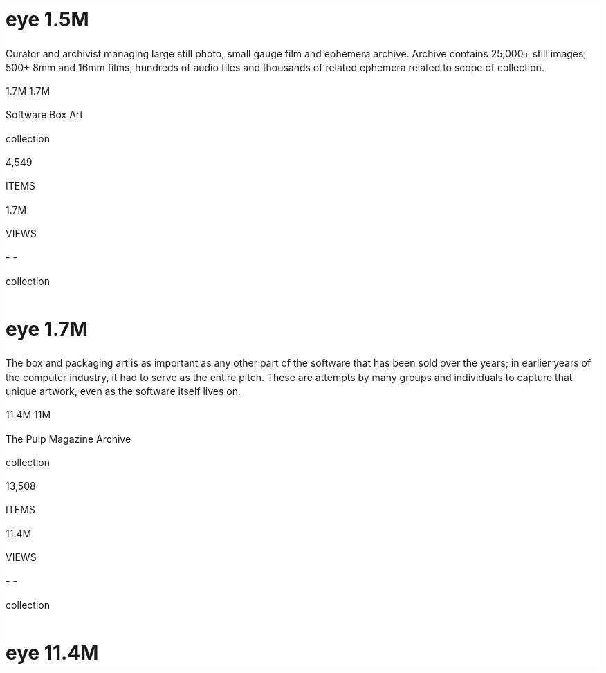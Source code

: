 <span class="iconochive-eye" aria-hidden="true"></span><span class="sr-only">eye</span> 1.5<span class="small">M</span>
=======================================================================================================================

Curator and archivist managing large still photo, small gauge film and ephemera archive. Archive contains 25,000+ still images, 500+ 8mm and 16mm films, hundreds of audio files and thousands of related ephemera related to scope of collection.  

1.7<span class="small">M</span> 1.7M

[](/details/softwareboxart)

Software Box Art

<span class="sr-only">collection</span>

4,549

ITEMS

1.7<span class="small">M</span>

VIEWS

\- -

<span class="iconochive-collection" aria-hidden="true"></span><span class="sr-only">collection</span>

<span class="iconochive-eye" aria-hidden="true"></span><span class="sr-only">eye</span> 1.7<span class="small">M</span>
=======================================================================================================================

The box and packaging art is as important as any other part of the software that has been sold over the years; in earlier years of the computer industry, it had to serve as the entire pitch. These are attempts by many groups and individuals to capture that unique artwork, even as the software itself lives on.  

11.4<span class="small">M</span> 11M

[](/details/pulpmagazinearchive)

The Pulp Magazine Archive

<span class="sr-only">collection</span>

13,508

ITEMS

11.4<span class="small">M</span>

VIEWS

\- -

<span class="iconochive-collection" aria-hidden="true"></span><span class="sr-only">collection</span>

<span class="iconochive-eye" aria-hidden="true"></span><span class="sr-only">eye</span> 11.4<span class="small">M</span>
========================================================================================================================
